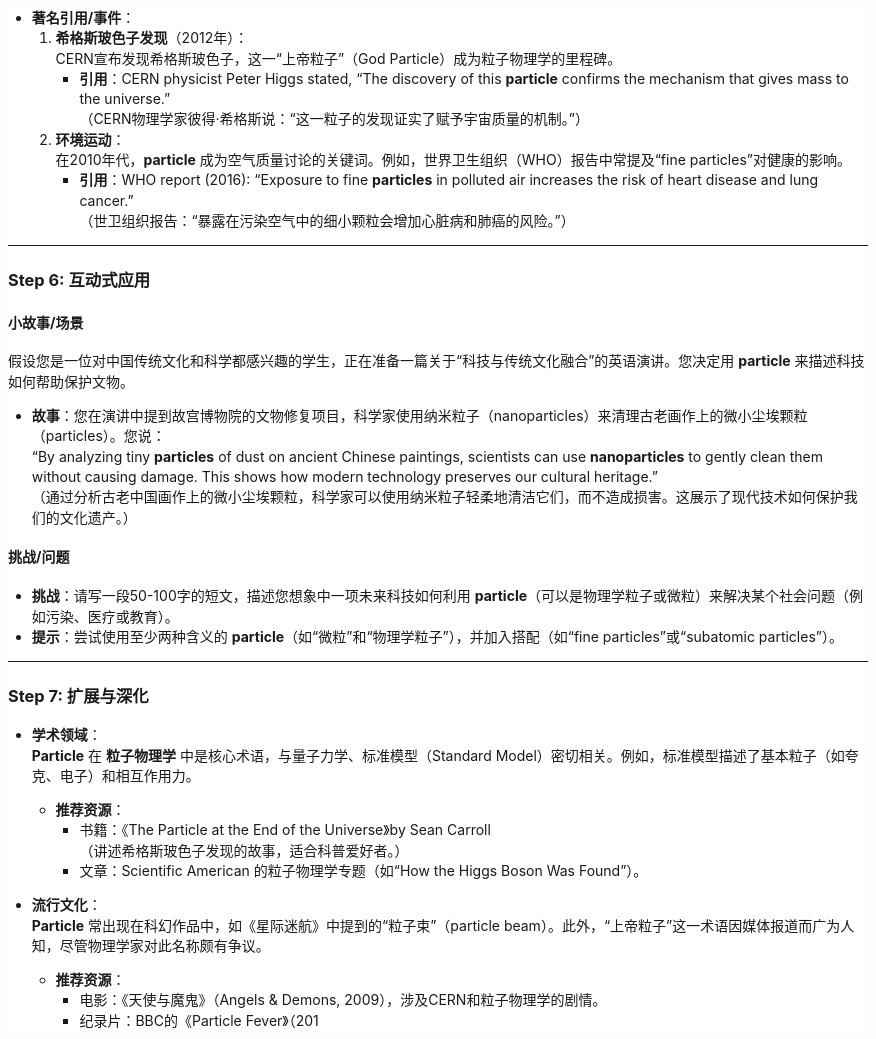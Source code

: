 - **著名引用/事件**：  
  1. **希格斯玻色子发现**（2012年）：  
     CERN宣布发现希格斯玻色子，这一“上帝粒子”（God Particle）成为粒子物理学的里程碑。  
     - **引用**：CERN physicist Peter Higgs stated, “The discovery of this **particle** confirms the mechanism that gives mass to the universe.”  
       （CERN物理学家彼得·希格斯说：“这一粒子的发现证实了赋予宇宙质量的机制。”）  
  2. **环境运动**：  
     在2010年代，**particle** 成为空气质量讨论的关键词。例如，世界卫生组织（WHO）报告中常提及“fine particles”对健康的影响。  
     - **引用**：WHO report (2016): “Exposure to fine **particles** in polluted air increases the risk of heart disease and lung cancer.”  
       （世卫组织报告：“暴露在污染空气中的细小颗粒会增加心脏病和肺癌的风险。”）  

---

### Step 6: 互动式应用

#### 小故事/场景
假设您是一位对中国传统文化和科学都感兴趣的学生，正在准备一篇关于“科技与传统文化融合”的英语演讲。您决定用 **particle** 来描述科技如何帮助保护文物。  
- **故事**：您在演讲中提到故宫博物院的文物修复项目，科学家使用纳米粒子（nanoparticles）来清理古老画作上的微小尘埃颗粒（particles）。您说：  
  “By analyzing tiny **particles** of dust on ancient Chinese paintings, scientists can use **nanoparticles** to gently clean them without causing damage. This shows how modern technology preserves our cultural heritage.”  
  （通过分析古老中国画作上的微小尘埃颗粒，科学家可以使用纳米粒子轻柔地清洁它们，而不造成损害。这展示了现代技术如何保护我们的文化遗产。）  

#### 挑战/问题
- **挑战**：请写一段50-100字的短文，描述您想象中一项未来科技如何利用 **particle**（可以是物理学粒子或微粒）来解决某个社会问题（例如污染、医疗或教育）。  
- **提示**：尝试使用至少两种含义的 **particle**（如“微粒”和“物理学粒子”），并加入搭配（如“fine particles”或“subatomic particles”）。  

---

### Step 7: 扩展与深化

- **学术领域**：  
  **Particle** 在 **粒子物理学** 中是核心术语，与量子力学、标准模型（Standard Model）密切相关。例如，标准模型描述了基本粒子（如夸克、电子）和相互作用力。  
  - **推荐资源**：  
    - 书籍：《The Particle at the End of the Universe》by Sean Carroll  
      （讲述希格斯玻色子发现的故事，适合科普爱好者。）  
    - 文章：Scientific American 的粒子物理学专题（如“How the Higgs Boson Was Found”）。  

- **流行文化**：  
  **Particle** 常出现在科幻作品中，如《星际迷航》中提到的“粒子束”（particle beam）。此外，“上帝粒子”这一术语因媒体报道而广为人知，尽管物理学家对此名称颇有争议。  
  - **推荐资源**：  
    - 电影：《天使与魔鬼》（Angels & Demons, 2009），涉及CERN和粒子物理学的剧情。  
    - 纪录片：BBC的《Particle Fever》（201